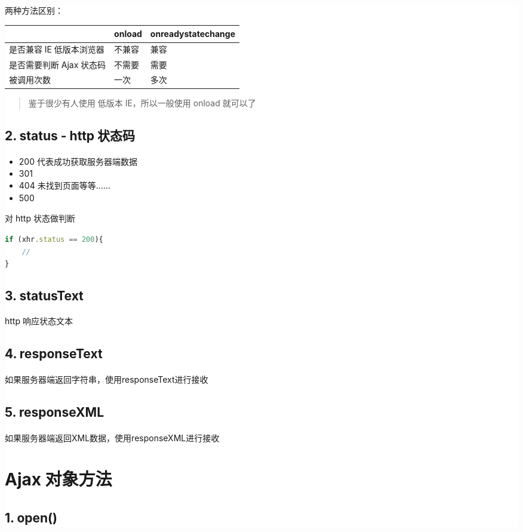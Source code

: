 

两种方法区别：

|                          | onload | onreadystatechange |
| ------------------------ | ------ | ------------------ |
| 是否兼容 IE 低版本浏览器 | 不兼容 | 兼容               |
| 是否需要判断 Ajax 状态码 | 不需要 | 需要               |
| 被调用次数               | 一次   | 多次               |

> 鉴于很少有人使用 低版本 IE，所以一般使用 onload 就可以了



## 2. status - http 状态码

- 200 代表成功获取服务器端数据
- 301
- 404 未找到页面等等……
- 500



对 http 状态做判断

~~~js
if (xhr.status == 200){
    //
}
~~~



## 3. statusText 

http 响应状态文本



## 4. responseText

如果服务器端返回字符串，使用responseText进行接收



## 5. responseXML 

如果服务器端返回XML数据，使用responseXML进行接收



# Ajax 对象方法

## 1. open()
